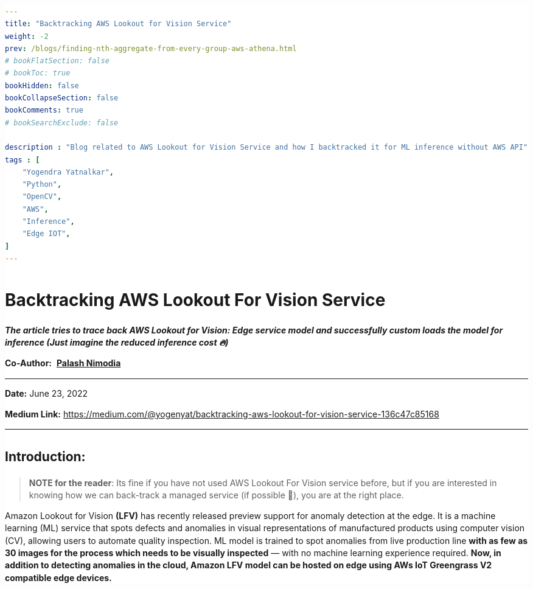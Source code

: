 ```yaml
---
title: "Backtracking AWS Lookout for Vision Service"
weight: -2
prev: /blogs/finding-nth-aggregate-from-every-group-aws-athena.html
# bookFlatSection: false
# bookToc: true
bookHidden: false
bookCollapseSection: false
bookComments: true
# bookSearchExclude: false

description : "Blog related to AWS Lookout for Vision Service and how I backtracked it for ML inference without AWS API"
tags : [
    "Yogendra Yatnalkar",
    "Python",
    "OpenCV",
    "AWS",
    "Inference",
    "Edge IOT",
]
---
```


# Backtracking AWS Lookout For Vision Service

***The article tries to trace back AWS Lookout for Vision: Edge service model and successfully custom loads the model for inference (Just imagine the reduced inference cost 🔥)***

**Co-Author:**  [**Palash Nimodia**](https://medium.com/u/4a42e8900052?source=post_page-----136c47c85168--------------------------------)

---

**Date:** June 23, 2022

**Medium Link:** https://medium.com/@yogenyat/backtracking-aws-lookout-for-vision-service-136c47c85168 

---

## **Introduction:**

> **NOTE for the reader**: Its fine if you have not used AWS Lookout For Vision service before, but if you are interested in knowing how we can back-track a managed service (if possible 🙈), you are at the right place.

Amazon Lookout for Vision **(LFV)** has recently released preview support for anomaly detection at the edge. It is a machine learning (ML) service that spots defects and anomalies in visual representations of manufactured products using computer vision (CV), allowing users to automate quality inspection. ML model is trained to spot anomalies from live production line **with as few as 30 images for the process which needs to be visually inspected** — with no machine learning experience required. **Now, in addition to detecting anomalies in the cloud, Amazon LFV model can be hosted on edge using AWs IoT Greengrass V2 compatible edge devices.**
